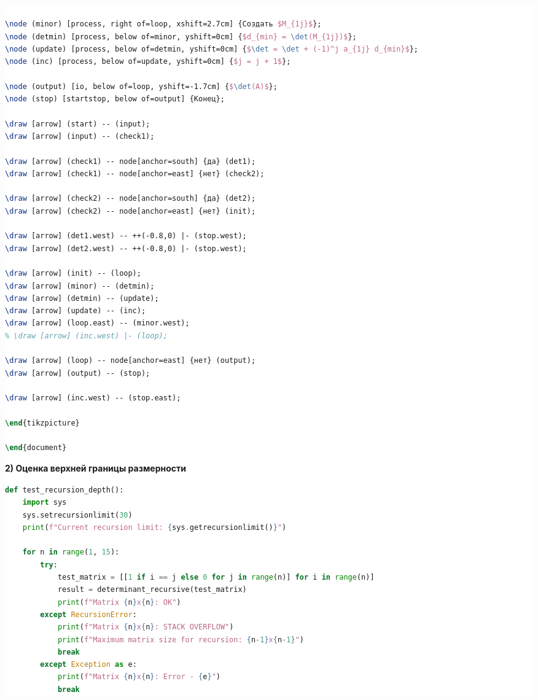 ```Latex

\node (minor) [process, right of=loop, xshift=2.7cm] {Создать $M_{1j}$};
\node (detmin) [process, below of=minor, yshift=0cm] {$d_{min} = \det(M_{1j})$};
\node (update) [process, below of=detmin, yshift=0cm] {$\det = \det + (-1)^j a_{1j} d_{min}$};
\node (inc) [process, below of=update, yshift=0cm] {$j = j + 1$};

\node (output) [io, below of=loop, yshift=-1.7cm] {$\det(A)$};
\node (stop) [startstop, below of=output] {Конец};

\draw [arrow] (start) -- (input);
\draw [arrow] (input) -- (check1);

\draw [arrow] (check1) -- node[anchor=south] {да} (det1);
\draw [arrow] (check1) -- node[anchor=east] {нет} (check2);

\draw [arrow] (check2) -- node[anchor=south] {да} (det2);
\draw [arrow] (check2) -- node[anchor=east] {нет} (init);

\draw [arrow] (det1.west) -- ++(-0.8,0) |- (stop.west);
\draw [arrow] (det2.west) -- ++(-0.8,0) |- (stop.west);

\draw [arrow] (init) -- (loop);
\draw [arrow] (minor) -- (detmin);
\draw [arrow] (detmin) -- (update);
\draw [arrow] (update) -- (inc);
\draw [arrow] (loop.east) -- (minor.west);
% \draw [arrow] (inc.west) |- (loop);

\draw [arrow] (loop) -- node[anchor=east] {нет} (output);
\draw [arrow] (output) -- (stop);

\draw [arrow] (inc.west) -- (stop.east);

\end{tikzpicture}

\end{document}
```

**2) Оценка верхней границы размерности**
```python
def test_recursion_depth():
    import sys
    sys.setrecursionlimit(30) 
    print(f"Current recursion limit: {sys.getrecursionlimit()}")
    
    for n in range(1, 15):
        try:
            test_matrix = [[1 if i == j else 0 for j in range(n)] for i in range(n)]
            result = determinant_recursive(test_matrix)
            print(f"Matrix {n}x{n}: ОК")
        except RecursionError:
            print(f"Matrix {n}x{n}: STACK OVERFLOW")
            print(f"Maximum matrix size for recursion: {n-1}x{n-1}")
            break
        except Exception as e:
            print(f"Matrix {n}x{n}: Error - {e}")
            break
```
